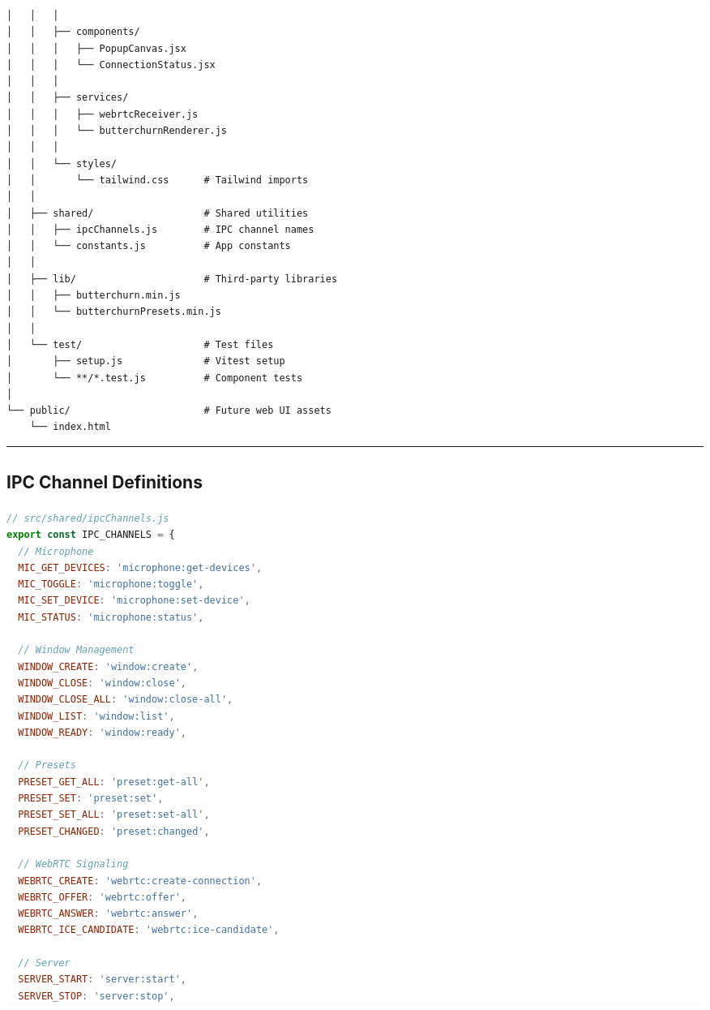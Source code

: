 ```
│   │   │
│   │   ├── components/
│   │   │   ├── PopupCanvas.jsx
│   │   │   └── ConnectionStatus.jsx
│   │   │
│   │   ├── services/
│   │   │   ├── webrtcReceiver.js
│   │   │   └── butterchurnRenderer.js
│   │   │
│   │   └── styles/
│   │       └── tailwind.css      # Tailwind imports
│   │
│   ├── shared/                   # Shared utilities
│   │   ├── ipcChannels.js        # IPC channel names
│   │   └── constants.js          # App constants
│   │
│   ├── lib/                      # Third-party libraries
│   │   ├── butterchurn.min.js
│   │   └── butterchurnPresets.min.js
│   │
│   └── test/                     # Test files
│       ├── setup.js              # Vitest setup
│       └── **/*.test.js          # Component tests
│
└── public/                       # Future web UI assets
    └── index.html
```

---

## IPC Channel Definitions

```javascript
// src/shared/ipcChannels.js
export const IPC_CHANNELS = {
  // Microphone
  MIC_GET_DEVICES: 'microphone:get-devices',
  MIC_TOGGLE: 'microphone:toggle',
  MIC_SET_DEVICE: 'microphone:set-device',
  MIC_STATUS: 'microphone:status',

  // Window Management
  WINDOW_CREATE: 'window:create',
  WINDOW_CLOSE: 'window:close',
  WINDOW_CLOSE_ALL: 'window:close-all',
  WINDOW_LIST: 'window:list',
  WINDOW_READY: 'window:ready',

  // Presets
  PRESET_GET_ALL: 'preset:get-all',
  PRESET_SET: 'preset:set',
  PRESET_SET_ALL: 'preset:set-all',
  PRESET_CHANGED: 'preset:changed',

  // WebRTC Signaling
  WEBRTC_CREATE: 'webrtc:create-connection',
  WEBRTC_OFFER: 'webrtc:offer',
  WEBRTC_ANSWER: 'webrtc:answer',
  WEBRTC_ICE_CANDIDATE: 'webrtc:ice-candidate',

  // Server
  SERVER_START: 'server:start',
  SERVER_STOP: 'server:stop',
```